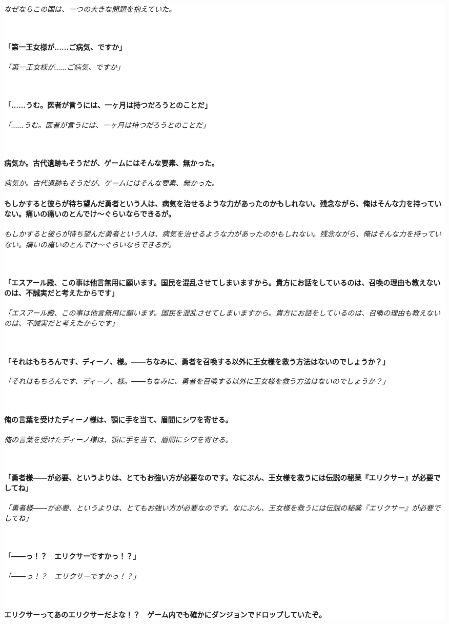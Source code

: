 *なぜならこの国は、一つの大きな問題を抱えていた。*

&nbsp;

#### 「第一王女様が……ご病気、ですか」

*「第一王女様が……ご病気、ですか」*

&nbsp;

#### 「……うむ。医者が言うには、一ヶ月は持つだろうとのことだ」

*「……うむ。医者が言うには、一ヶ月は持つだろうとのことだ」*

&nbsp;

#### 病気か。古代遺跡もそうだが、ゲームにはそんな要素、無かった。

*病気か。古代遺跡もそうだが、ゲームにはそんな要素、無かった。*

#### もしかすると彼らが待ち望んだ勇者という人は、病気を治せるような力があったのかもしれない。残念ながら、俺はそんな力を持っていない。痛いの痛いのとんでけ～ぐらいならできるが。

*もしかすると彼らが待ち望んだ勇者という人は、病気を治せるような力があったのかもしれない。残念ながら、俺はそんな力を持っていない。痛いの痛いのとんでけ～ぐらいならできるが。*

&nbsp;

#### 「エスアール殿、この事は他言無用に願います。国民を混乱させてしまいますから。貴方にお話をしているのは、召喚の理由も教えないのは、不誠実だと考えたからです」

*「エスアール殿、この事は他言無用に願います。国民を混乱させてしまいますから。貴方にお話をしているのは、召喚の理由も教えないのは、不誠実だと考えたからです」*

&nbsp;

#### 「それはもちろんです、ディーノ、様。――ちなみに、勇者を召喚する以外に王女様を救う方法はないのでしょうか？」

*「それはもちろんです、ディーノ、様。――ちなみに、勇者を召喚する以外に王女様を救う方法はないのでしょうか？」*

&nbsp;

#### 俺の言葉を受けたディーノ様は、顎に手を当て、眉間にシワを寄せる。

*俺の言葉を受けたディーノ様は、顎に手を当て、眉間にシワを寄せる。*

&nbsp;

#### 「勇者様――が必要、というよりは、とてもお強い方が必要なのです。なにぶん、王女様を救うには伝説の秘薬『エリクサー』が必要でしてね」

*「勇者様――が必要、というよりは、とてもお強い方が必要なのです。なにぶん、王女様を救うには伝説の秘薬『エリクサー』が必要でしてね」*

&nbsp;

#### 「――っ！？　エリクサーですかっ！？」

*「――っ！？　エリクサーですかっ！？」*

&nbsp;

#### エリクサーってあのエリクサーだよな！？　ゲーム内でも確かにダンジョンでドロップしていたぞ。
